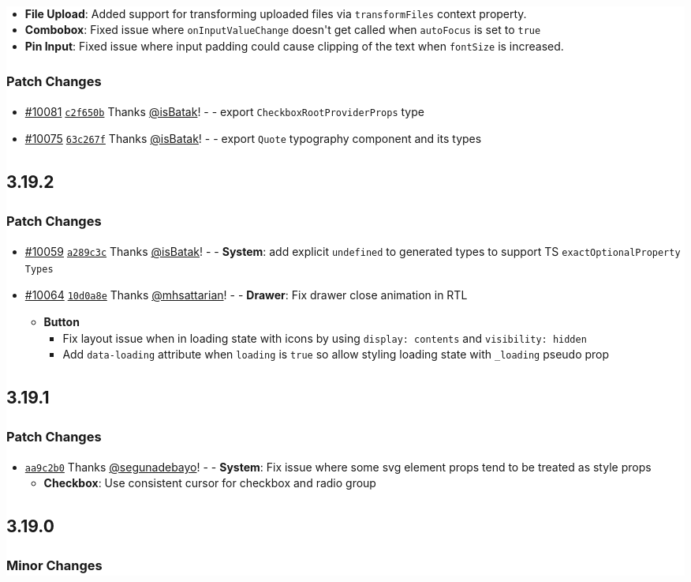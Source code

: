   - **File Upload**: Added support for transforming uploaded files via
    `transformFiles` context property.
  - **Combobox**: Fixed issue where `onInputValueChange` doesn't get called when
    `autoFocus` is set to `true`
  - **Pin Input**: Fixed issue where input padding could cause clipping of the
    text when `fontSize` is increased.

### Patch Changes

- [#10081](https://github.com/chakra-ui/chakra-ui/pull/10081)
  [`c2f650b`](https://github.com/chakra-ui/chakra-ui/commit/c2f650bd0c3e4a137fa3622a94aace398e69f483)
  Thanks [@isBatak](https://github.com/isBatak)! - - export
  `CheckboxRootProviderProps` type

- [#10075](https://github.com/chakra-ui/chakra-ui/pull/10075)
  [`63c267f`](https://github.com/chakra-ui/chakra-ui/commit/63c267fe2ef8aa0db707b5932dddbf4db2d54e40)
  Thanks [@isBatak](https://github.com/isBatak)! - - export `Quote` typography
  component and its types

## 3.19.2

### Patch Changes

- [#10059](https://github.com/chakra-ui/chakra-ui/pull/10059)
  [`a289c3c`](https://github.com/chakra-ui/chakra-ui/commit/a289c3c928bc83f2550e374af17068afaed69858)
  Thanks [@isBatak](https://github.com/isBatak)! - - **System**: add explicit
  `undefined` to generated types to support TS `exactOptionalPropertyTypes`

- [#10064](https://github.com/chakra-ui/chakra-ui/pull/10064)
  [`10d0a8e`](https://github.com/chakra-ui/chakra-ui/commit/10d0a8ed2be50c52786f7c9ba4d0edbbbc87c0e0)
  Thanks [@mhsattarian](https://github.com/mhsattarian)! - - **Drawer**: Fix
  drawer close animation in RTL
  - **Button**
    - Fix layout issue when in loading state with icons by using
      `display: contents` and `visibility: hidden`
    - Add `data-loading` attribute when `loading` is `true` so allow styling
      loading state with `_loading` pseudo prop

## 3.19.1

### Patch Changes

- [`aa9c2b0`](https://github.com/chakra-ui/chakra-ui/commit/aa9c2b02e455697221b691aca54a82dcf5604fb8)
  Thanks [@segunadebayo](https://github.com/segunadebayo)! - - **System**: Fix
  issue where some svg element props tend to be treated as style props
  - **Checkbox**: Use consistent cursor for checkbox and radio group

## 3.19.0

### Minor Changes
